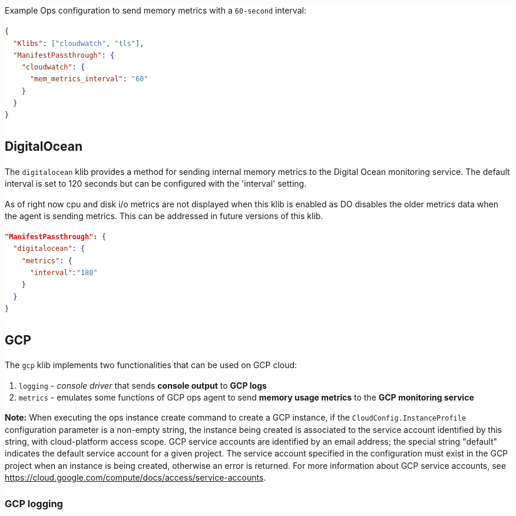 Example Ops configuration to send memory metrics with a `60-second` interval:

```json
{
  "Klibs": ["cloudwatch", "tls"],
  "ManifestPassthrough": {
    "cloudwatch": {
      "mem_metrics_interval": "60"
    }
  }
}
```

## DigitalOcean

The `digitalocean` klib provides a method for sending internal memory
metrics to the Digital Ocean monitoring service. The default interval is
set to 120 seconds but can be configured with the 'interval' setting.

As of right now cpu and disk i/o metrics are not displayed when this
klib is enabled as DO disables the older metrics data when the agent is
sending metrics. This can be addressed in future versions of this klib.

```json
"ManifestPassthrough": {
  "digitalocean": {
    "metrics": {
      "interval":"180"
    }
  }
}
```

## GCP

The `gcp` klib implements two functionalities that can be used on GCP cloud:

1. `logging` - _console driver_ that sends __console output__ to __GCP logs__
2. `metrics` - emulates some functions of GCP ops agent to send __memory usage metrics__ to the __GCP monitoring service__

__Note:__ When executing the ops instance create command to create a GCP instance, if the `CloudConfig.InstanceProfile` configuration parameter is a non-empty string,
the instance being created is associated to the service account identified by this string, with cloud-platform access scope.
GCP service accounts are identified by an email address; the special string "default" indicates the default service account for a given project.
The service account specified in the configuration must exist in the GCP project when an instance is being created, otherwise an error is returned.
For more information about GCP service accounts, see https://cloud.google.com/compute/docs/access/service-accounts.

### GCP logging
